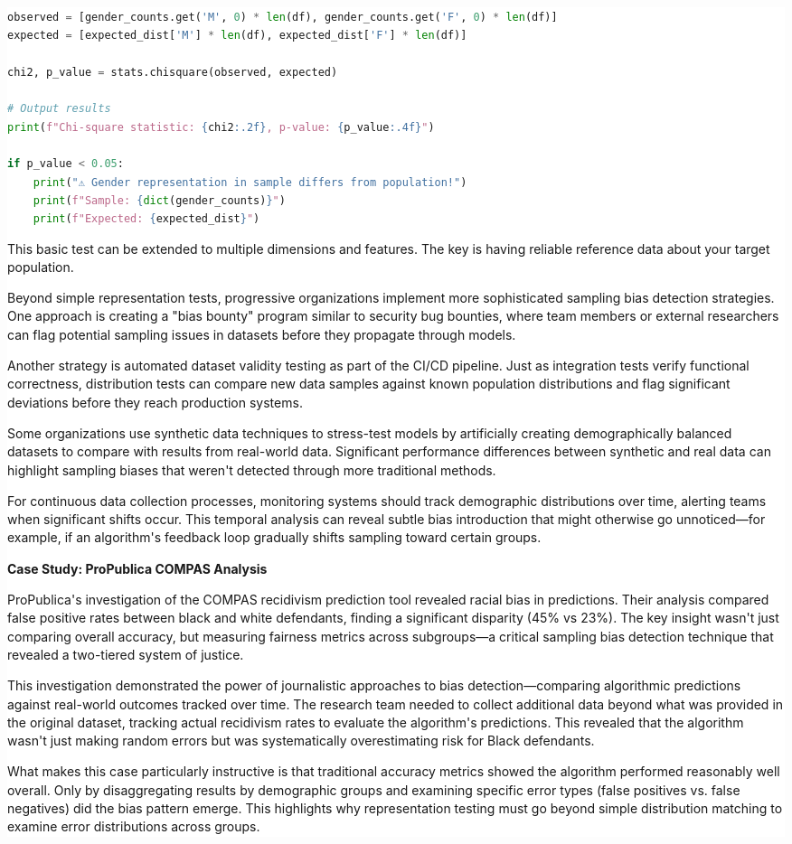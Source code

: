```python
observed = [gender_counts.get('M', 0) * len(df), gender_counts.get('F', 0) * len(df)]
expected = [expected_dist['M'] * len(df), expected_dist['F'] * len(df)]

chi2, p_value = stats.chisquare(observed, expected)

# Output results
print(f"Chi-square statistic: {chi2:.2f}, p-value: {p_value:.4f}")

if p_value < 0.05:
    print("⚠️ Gender representation in sample differs from population!")
    print(f"Sample: {dict(gender_counts)}")
    print(f"Expected: {expected_dist}")

```

This basic test can be extended to multiple dimensions and features. The key is having reliable reference data about your target population.

Beyond simple representation tests, progressive organizations implement more sophisticated sampling bias detection strategies. One approach is creating a "bias bounty" program similar to security bug bounties, where team members or external researchers can flag potential sampling issues in datasets before they propagate through models.

Another strategy is automated dataset validity testing as part of the CI/CD pipeline. Just as integration tests verify functional correctness, distribution tests can compare new data samples against known population distributions and flag significant deviations before they reach production systems.

Some organizations use synthetic data techniques to stress-test models by artificially creating demographically balanced datasets to compare with results from real-world data. Significant performance differences between synthetic and real data can highlight sampling biases that weren't detected through more traditional methods.

For continuous data collection processes, monitoring systems should track demographic distributions over time, alerting teams when significant shifts occur. This temporal analysis can reveal subtle bias introduction that might otherwise go unnoticed—for example, if an algorithm's feedback loop gradually shifts sampling toward certain groups.



**Case Study: ProPublica COMPAS Analysis**

ProPublica's investigation of the COMPAS recidivism prediction tool revealed racial bias in predictions. Their analysis compared false positive rates between black and white defendants, finding a significant disparity (45% vs 23%). The key insight wasn't just comparing overall accuracy, but measuring fairness metrics across subgroups—a critical sampling bias detection technique that revealed a two-tiered system of justice.

This investigation demonstrated the power of journalistic approaches to bias detection—comparing algorithmic predictions against real-world outcomes tracked over time. The research team needed to collect additional data beyond what was provided in the original dataset, tracking actual recidivism rates to evaluate the algorithm's predictions. This revealed that the algorithm wasn't just making random errors but was systematically overestimating risk for Black defendants.

What makes this case particularly instructive is that traditional accuracy metrics showed the algorithm performed reasonably well overall. Only by disaggregating results by demographic groups and examining specific error types (false positives vs. false negatives) did the bias pattern emerge. This highlights why representation testing must go beyond simple distribution matching to examine error distributions across groups.
